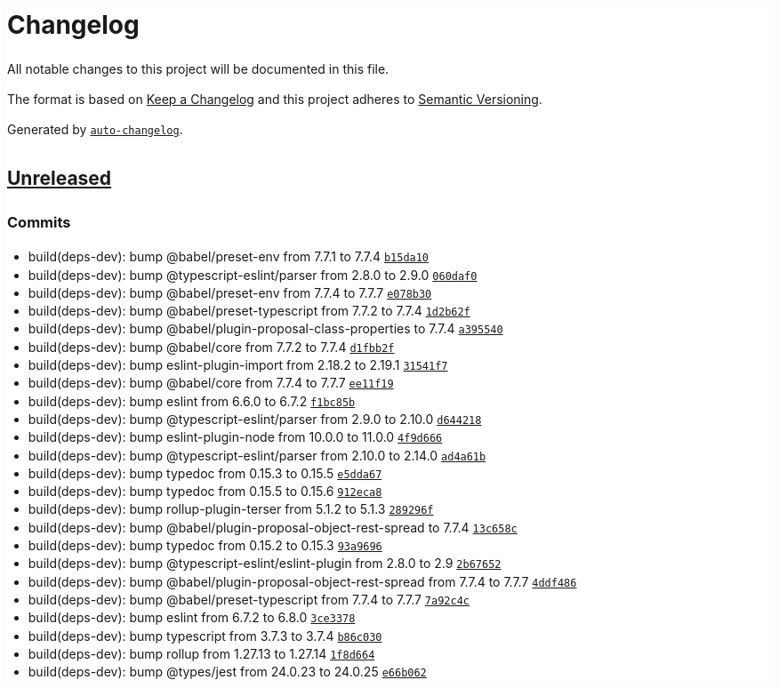 # Changelog

All notable changes to this project will be documented in this file.

The format is based on [Keep a Changelog](https://keepachangelog.com/en/1.0.0/)
and this project adheres to [Semantic Versioning](https://semver.org/spec/v2.0.0.html).

Generated by [`auto-changelog`](https://github.com/CookPete/auto-changelog).

## [Unreleased](https://github.com/hammy2899/o/compare/2.3.2...HEAD)

### Commits

- build(deps-dev): bump @babel/preset-env from 7.7.1 to 7.7.4 [`b15da10`](https://github.com/hammy2899/o/commit/b15da10e681112e24751c80914b956ed43d40dc1)
- build(deps-dev): bump @typescript-eslint/parser from 2.8.0 to 2.9.0 [`060daf0`](https://github.com/hammy2899/o/commit/060daf052d070fe411d494248aeb2d893eb5d503)
- build(deps-dev): bump @babel/preset-env from 7.7.4 to 7.7.7 [`e078b30`](https://github.com/hammy2899/o/commit/e078b30a320613added42fd842e6bbc517108613)
- build(deps-dev): bump @babel/preset-typescript from 7.7.2 to 7.7.4 [`1d2b62f`](https://github.com/hammy2899/o/commit/1d2b62f1e4e4b41a74c6a525cc6ca3e2ac132bf5)
- build(deps-dev): bump @babel/plugin-proposal-class-properties to 7.7.4 [`a395540`](https://github.com/hammy2899/o/commit/a3955401e8a1a88c206770cae7e9b78487c9f762)
- build(deps-dev): bump @babel/core from 7.7.2 to 7.7.4 [`d1fbb2f`](https://github.com/hammy2899/o/commit/d1fbb2f8bb0dbe850b20255777bf4e1117a27ed9)
- build(deps-dev): bump eslint-plugin-import from 2.18.2 to 2.19.1 [`31541f7`](https://github.com/hammy2899/o/commit/31541f7ebd680fd5f73006b7bd93547469781df8)
- build(deps-dev): bump @babel/core from 7.7.4 to 7.7.7 [`ee11f19`](https://github.com/hammy2899/o/commit/ee11f199b72c7338dafbcc9c1d678ae8f27f5bf8)
- build(deps-dev): bump eslint from 6.6.0 to 6.7.2 [`f1bc85b`](https://github.com/hammy2899/o/commit/f1bc85bd7b2a5b49232c80399d4cd76746d6e0cf)
- build(deps-dev): bump @typescript-eslint/parser from 2.9.0 to 2.10.0 [`d644218`](https://github.com/hammy2899/o/commit/d6442189da929b6661559dec503ea25ae0f4d5d4)
- build(deps-dev): bump eslint-plugin-node from 10.0.0 to 11.0.0 [`4f9d666`](https://github.com/hammy2899/o/commit/4f9d666f45cdca4caa21bfb004c78f6d8e26e4df)
- build(deps-dev): bump @typescript-eslint/parser from 2.10.0 to 2.14.0 [`ad4a61b`](https://github.com/hammy2899/o/commit/ad4a61b1abc4a877567b5cc16772edf87b60658e)
- build(deps-dev): bump typedoc from 0.15.3 to 0.15.5 [`e5dda67`](https://github.com/hammy2899/o/commit/e5dda679afb43923cfd198175eb78a43c260a408)
- build(deps-dev): bump typedoc from 0.15.5 to 0.15.6 [`912eca8`](https://github.com/hammy2899/o/commit/912eca8b624f170b2ebc847cba2e377e0ca57a40)
- build(deps-dev): bump rollup-plugin-terser from 5.1.2 to 5.1.3 [`289296f`](https://github.com/hammy2899/o/commit/289296fa5ebd371c121ba6e5e3940c62eefa5560)
- build(deps-dev): bump @babel/plugin-proposal-object-rest-spread to 7.7.4 [`13c658c`](https://github.com/hammy2899/o/commit/13c658c751f109f3c05f2ff98d212c6923b30254)
- build(deps-dev): bump typedoc from 0.15.2 to 0.15.3 [`93a9696`](https://github.com/hammy2899/o/commit/93a9696e1252707ff48b2515c7803f83d2c3d6c0)
- build(deps-dev): bump @typescript-eslint/eslint-plugin from 2.8.0 to 2.9 [`2b67652`](https://github.com/hammy2899/o/commit/2b67652ca2db956ec1b7d3be84adce76a47dde42)
- build(deps-dev): bump @babel/plugin-proposal-object-rest-spread from 7.7.4 to 7.7.7 [`4ddf486`](https://github.com/hammy2899/o/commit/4ddf486335970c4e26180f6e6ff12f9659393cae)
- build(deps-dev): bump @babel/preset-typescript from 7.7.4 to 7.7.7 [`7a92c4c`](https://github.com/hammy2899/o/commit/7a92c4c7e2ea28b595d766919107f6ff09ece0a9)
- build(deps-dev): bump eslint from 6.7.2 to 6.8.0 [`3ce3378`](https://github.com/hammy2899/o/commit/3ce3378ae85313a8f542fcfa02c8d04e5b7f2b9a)
- build(deps-dev): bump typescript from 3.7.3 to 3.7.4 [`b86c030`](https://github.com/hammy2899/o/commit/b86c0308a871f107ec0e08111fdc0832b798e351)
- build(deps-dev): bump rollup from 1.27.13 to 1.27.14 [`1f8d664`](https://github.com/hammy2899/o/commit/1f8d6645d738352d746f2b8dac42c10e213b512b)
- build(deps-dev): bump @types/jest from 24.0.23 to 24.0.25 [`e66b062`](https://github.com/hammy2899/o/commit/e66b0626a768873423844b8217eeb11c61bf0502)